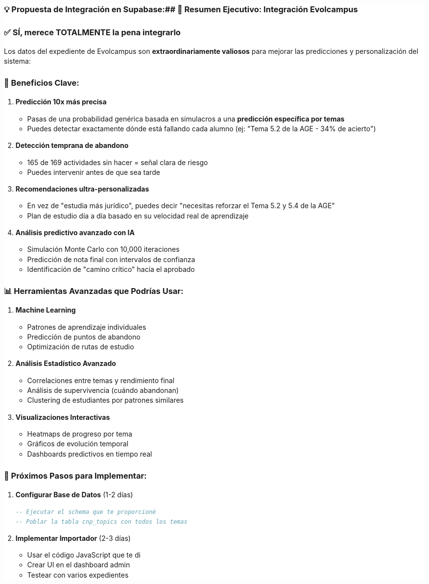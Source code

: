 ### 💡 Propuesta de Integración en Supabase:## 🎯 Resumen Ejecutivo: Integración Evolcampus

### ✅ **SÍ, merece TOTALMENTE la pena integrarlo**

Los datos del expediente de Evolcampus son **extraordinariamente valiosos** para mejorar las predicciones y personalización del sistema:

### 🔑 Beneficios Clave:

1. **Predicción 10x más precisa**
   - Pasas de una probabilidad genérica basada en simulacros a una **predicción específica por temas**
   - Puedes detectar exactamente dónde está fallando cada alumno (ej: "Tema 5.2 de la AGE - 34% de acierto")

2. **Detección temprana de abandono**
   - 165 de 169 actividades sin hacer = señal clara de riesgo
   - Puedes intervenir antes de que sea tarde

3. **Recomendaciones ultra-personalizadas**
   - En vez de "estudia más jurídico", puedes decir "necesitas reforzar el Tema 5.2 y 5.4 de la AGE"
   - Plan de estudio día a día basado en su velocidad real de aprendizaje

4. **Análisis predictivo avanzado con IA**
   - Simulación Monte Carlo con 10,000 iteraciones
   - Predicción de nota final con intervalos de confianza
   - Identificación de "camino crítico" hacia el aprobado

### 📊 Herramientas Avanzadas que Podrías Usar:

1. **Machine Learning**
   - Patrones de aprendizaje individuales
   - Predicción de puntos de abandono
   - Optimización de rutas de estudio

2. **Análisis Estadístico Avanzado**
   - Correlaciones entre temas y rendimiento final
   - Análisis de supervivencia (cuándo abandonan)
   - Clustering de estudiantes por patrones similares

3. **Visualizaciones Interactivas**
   - Heatmaps de progreso por tema
   - Gráficos de evolución temporal
   - Dashboards predictivos en tiempo real

### 🚀 Próximos Pasos para Implementar:

1. **Configurar Base de Datos** (1-2 días)
   ```sql
   -- Ejecutar el schema que te proporcioné
   -- Poblar la tabla cnp_topics con todos los temas
   ```

2. **Implementar Importador** (2-3 días)
   - Usar el código JavaScript que te di
   - Crear UI en el dashboard admin
   - Testear con varios expedientes
